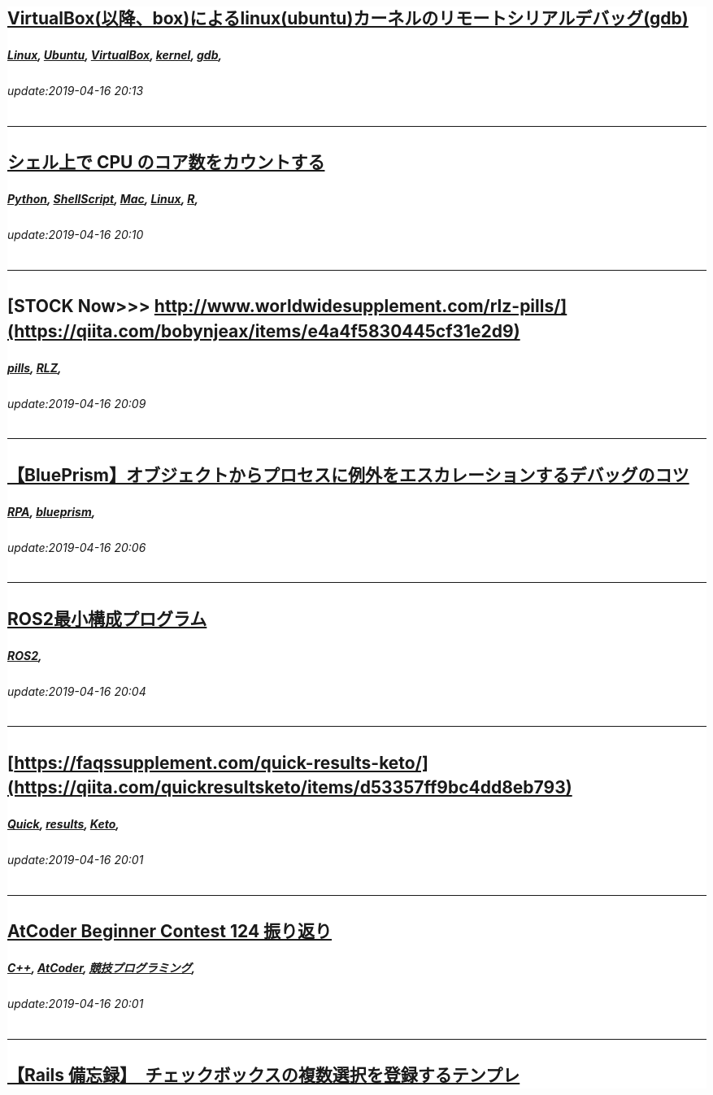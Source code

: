 ## [VirtualBox(以降、box)によるlinux(ubuntu)カーネルのリモートシリアルデバッグ(gdb)](https://qiita.com/qiita21409102/items/311b3e236ecbb3d94a5f)
##### [Linux](https://qiita.com/tags/Linux), [Ubuntu](https://qiita.com/tags/Ubuntu), [VirtualBox](https://qiita.com/tags/VirtualBox), [kernel](https://qiita.com/tags/kernel), [gdb](https://qiita.com/tags/gdb), 
###### update:2019-04-16 20:13
---
## [シェル上で CPU のコア数をカウントする](https://qiita.com/dceoy/items/95ee96af70390fe89cd2)
##### [Python](https://qiita.com/tags/Python), [ShellScript](https://qiita.com/tags/ShellScript), [Mac](https://qiita.com/tags/Mac), [Linux](https://qiita.com/tags/Linux), [R](https://qiita.com/tags/R), 
###### update:2019-04-16 20:10
---
## [STOCK Now>>> http://www.worldwidesupplement.com/rlz-pills/](https://qiita.com/bobynjeax/items/e4a4f5830445cf31e2d9)
##### [pills](https://qiita.com/tags/pills), [RLZ](https://qiita.com/tags/RLZ), 
###### update:2019-04-16 20:09
---
## [【BluePrism】オブジェクトからプロセスに例外をエスカレーションするデバッグのコツ](https://qiita.com/irohamaru/items/ca7c661400ae1e365ad2)
##### [RPA](https://qiita.com/tags/RPA), [blueprism](https://qiita.com/tags/blueprism), 
###### update:2019-04-16 20:06
---
## [ROS2最小構成プログラム](https://qiita.com/NeK/items/d98a20e1c93993e06b7a)
##### [ROS2](https://qiita.com/tags/ROS2), 
###### update:2019-04-16 20:04
---
## [https://faqssupplement.com/quick-results-keto/](https://qiita.com/quickresultsketo/items/d53357ff9bc4dd8eb793)
##### [Quick](https://qiita.com/tags/Quick), [results](https://qiita.com/tags/results), [Keto](https://qiita.com/tags/Keto), 
###### update:2019-04-16 20:01
---
## [AtCoder Beginner Contest 124 振り返り](https://qiita.com/ta-ka/items/763e5e84ff509e061692)
##### [C++](https://qiita.com/tags/C++), [AtCoder](https://qiita.com/tags/AtCoder), [競技プログラミング](https://qiita.com/tags/競技プログラミング), 
###### update:2019-04-16 20:01
---
## [【Rails 備忘録】　チェックボックスの複数選択を登録するテンプレ](https://qiita.com/yusaku_/items/570b0be745901d2e9a63)